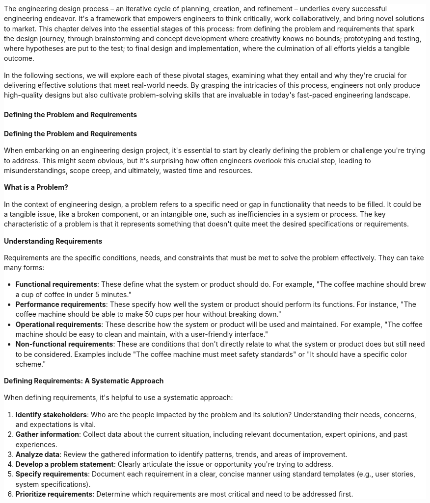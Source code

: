The engineering design process – an iterative cycle of planning, creation, and refinement – underlies every successful engineering endeavor. It's a framework that empowers engineers to think critically, work collaboratively, and bring novel solutions to market. This chapter delves into the essential stages of this process: from defining the problem and requirements that spark the design journey, through brainstorming and concept development where creativity knows no bounds; prototyping and testing, where hypotheses are put to the test; to final design and implementation, where the culmination of all efforts yields a tangible outcome.

In the following sections, we will explore each of these pivotal stages, examining what they entail and why they're crucial for delivering effective solutions that meet real-world needs. By grasping the intricacies of this process, engineers not only produce high-quality designs but also cultivate problem-solving skills that are invaluable in today's fast-paced engineering landscape.

#### Defining the Problem and Requirements
**Defining the Problem and Requirements**

When embarking on an engineering design project, it's essential to start by clearly defining the problem or challenge you're trying to address. This might seem obvious, but it's surprising how often engineers overlook this crucial step, leading to misunderstandings, scope creep, and ultimately, wasted time and resources.

**What is a Problem?**

In the context of engineering design, a problem refers to a specific need or gap in functionality that needs to be filled. It could be a tangible issue, like a broken component, or an intangible one, such as inefficiencies in a system or process. The key characteristic of a problem is that it represents something that doesn't quite meet the desired specifications or requirements.

**Understanding Requirements**

Requirements are the specific conditions, needs, and constraints that must be met to solve the problem effectively. They can take many forms:

* **Functional requirements**: These define what the system or product should do. For example, "The coffee machine should brew a cup of coffee in under 5 minutes."
* **Performance requirements**: These specify how well the system or product should perform its functions. For instance, "The coffee machine should be able to make 50 cups per hour without breaking down."
* **Operational requirements**: These describe how the system or product will be used and maintained. For example, "The coffee machine should be easy to clean and maintain, with a user-friendly interface."
* **Non-functional requirements**: These are conditions that don't directly relate to what the system or product does but still need to be considered. Examples include "The coffee machine must meet safety standards" or "It should have a specific color scheme."

**Defining Requirements: A Systematic Approach**

When defining requirements, it's helpful to use a systematic approach:

1. **Identify stakeholders**: Who are the people impacted by the problem and its solution? Understanding their needs, concerns, and expectations is vital.
2. **Gather information**: Collect data about the current situation, including relevant documentation, expert opinions, and past experiences.
3. **Analyze data**: Review the gathered information to identify patterns, trends, and areas of improvement.
4. **Develop a problem statement**: Clearly articulate the issue or opportunity you're trying to address.
5. **Specify requirements**: Document each requirement in a clear, concise manner using standard templates (e.g., user stories, system specifications).
6. **Prioritize requirements**: Determine which requirements are most critical and need to be addressed first.
